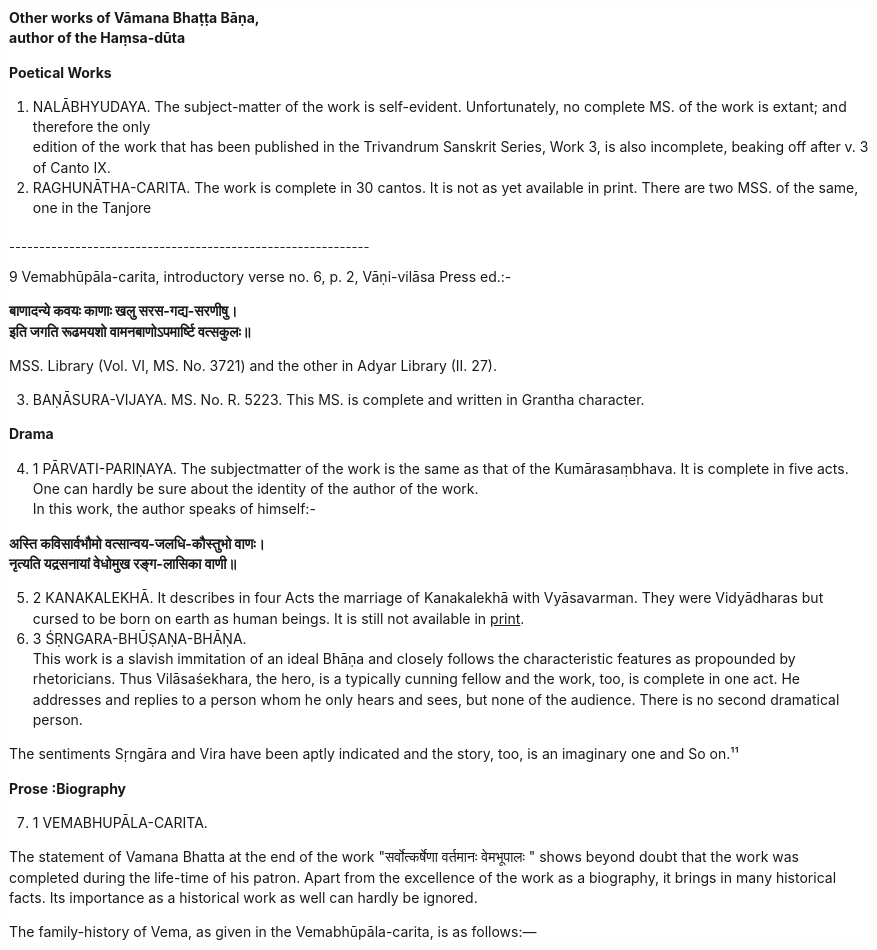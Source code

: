 **Other works of Vāmana Bhaṭṭa Bāṇa,  
author of the Haṃsa-dūta**

**Poetical Works**

 1. NALĀBHYUDAYA. The subject-matter of the work is self-evident. Unfortunately, no complete MS. of the work is extant; and therefore the only  
edition of the work that has been published in the Trivandrum Sanskrit Series, Work 3, is also incomplete, beaking off after v. 3 of Canto IX.  
 2. RAGHUNĀTHA-CARITA. The work is complete in 30 cantos. It is not as yet available in print. There are two MSS. of the same, one in the Tanjore

₋₋₋₋₋₋₋₋₋₋₋₋₋₋₋₋₋₋₋₋₋₋₋₋₋₋₋₋₋₋₋₋₋₋₋₋₋₋₋₋₋₋₋₋₋₋₋₋₋₋₋₋₋₋₋₋₋₋₋₋

9 Vemabhūpāla-carita, introductory verse no. 6, p. 2, Vāṇi-vilāsa Press ed.:-

**बाणादन्ये कवयः काणाः खलु सरस-गद्य-सरणीषु।  
इति जगति रूढमयशो वामनबाणोऽपमार्ष्टि वत्सकुलः॥**



MSS. Library (Vol. VI, MS. No. 3721) and the other in Adyar Library (II. 27).

 3. BAṆĀSURA-VIJAYA. MS. No. R. 5223. This MS. is complete and written in Grantha character.

**Drama**

 4. 1 PĀRVATI-PARIṆAYA. The subjectmatter of the work is the same as that of the Kumārasaṃbhava. It is complete in five acts. One can hardly be sure about the identity of the author of the work.  
In this work, the author speaks of himself:-

**अस्ति कविसार्वभौमो वत्सान्वय-जलधि-कौस्तुभो वाणः।  
नृत्यति यद्रसनायां वेधोमुख रङ्ग-लासिका वाणी॥**

 5. 2 KANAKALEKHĀ. It describes in four Acts the marriage of Kanakalekhā with Vyāsavarman. They were Vidyādharas but cursed to be born on earth as human beings. It is still not available in [print](# "or MSS., see Triennial Catalogue, Madras, VI. 7100 (कनकरेखाकल्याण); see Kuppuswami's Reports (1919), 41-42.").  
 6. 3 ŚṚNGARA-BHŪṢAṆA-BHĀṆA.  
 This work is a slavish immitation of an ideal Bhāṇa and closely follows the characteristic features as propounded by rhetoricians. Thus Vilāsaśekhara, the hero, is a typically cunning fellow and the work, too, is complete in one act. He addresses and replies to a person whom he only hears and sees, but none of the audience. There is no second dramatical person.





The sentiments Sṛngāra and Vira have been aptly indicated and the story, too, is an imaginary one and So on.¹¹

**Prose :Biography**

 7. 1 VEMABHUPĀLA-CARITA.

 The statement of Vamana Bhatta at the end of the work "सर्वोत्कर्षेणा वर्तमानः वेमभूपालः " shows beyond doubt that the work was completed during the life-time of his patron. Apart from the excellence of the work as a biography, it brings in many historical facts. Its importance as a historical work as well can hardly be ignored.

 The family-history of Vema, as given in the Vemabhūpāla-carita, is as follows:—
